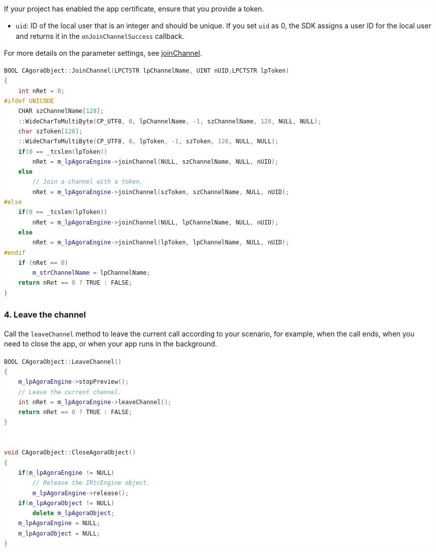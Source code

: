  <div class="alert note">If your project has enabled the app certificate, ensure that you provide a token.</div>

- `uid`: ID of the local user that is an integer and should be unique. If you set `uid` as 0,  the SDK assigns a user ID for the local user and returns it in the `onJoinChannelSuccess` callback.

For more details on the parameter settings, see [joinChannel](https://docs.agora.io/en/Voice/API%20Reference/cpp/classagora_1_1rtc_1_1_i_rtc_engine.html#adc937172e59bd2695ea171553a88188c).

```C++
BOOL CAgoraObject::JoinChannel(LPCTSTR lpChannelName, UINT nUID,LPCTSTR lpToken)
{
    int nRet = 0;
#ifdef UNICODE
    CHAR szChannelName[128];
    ::WideCharToMultiByte(CP_UTF8, 0, lpChannelName, -1, szChannelName, 128, NULL, NULL);
    char szToken[128];
    ::WideCharToMultiByte(CP_UTF8, 0, lpToken, -1, szToken, 128, NULL, NULL);
    if(0 == _tcslen(lpToken))
        nRet = m_lpAgoraEngine->joinChannel(NULL, szChannelName, NULL, nUID);
    else
        // Join a channel with a token.
        nRet = m_lpAgoraEngine->joinChannel(szToken, szChannelName, NULL, nUID);
#else
    if(0 == _tcslen(lpToken))
        nRet = m_lpAgoraEngine->joinChannel(NULL, lpChannelName, NULL, nUID);
    else
        nRet = m_lpAgoraEngine->joinChannel(lpToken, lpChannelName, NULL, nUID);
#endif
    if (nRet == 0)
        m_strChannelName = lpChannelName;
    return nRet == 0 ? TRUE : FALSE;
}
```

### 4. Leave the channel
Call the `leaveChannel` method to leave the current call according to your scenario, for example, when the call ends, when you need to close the app, or when your app runs in the background.

```C++
BOOL CAgoraObject::LeaveChannel()
{
    m_lpAgoraEngine->stopPreview();
    // Leave the current channel.
    int nRet = m_lpAgoraEngine->leaveChannel();
    return nRet == 0 ? TRUE : FALSE;
}
 
 
void CAgoraObject::CloseAgoraObject()
{
    if(m_lpAgoraEngine != NULL)
        // Release the IRtcEngine object.
        m_lpAgoraEngine->release();
    if(m_lpAgoraObject != NULL)
        delete m_lpAgoraObject;
    m_lpAgoraEngine = NULL;
    m_lpAgoraObject = NULL;
}
```
